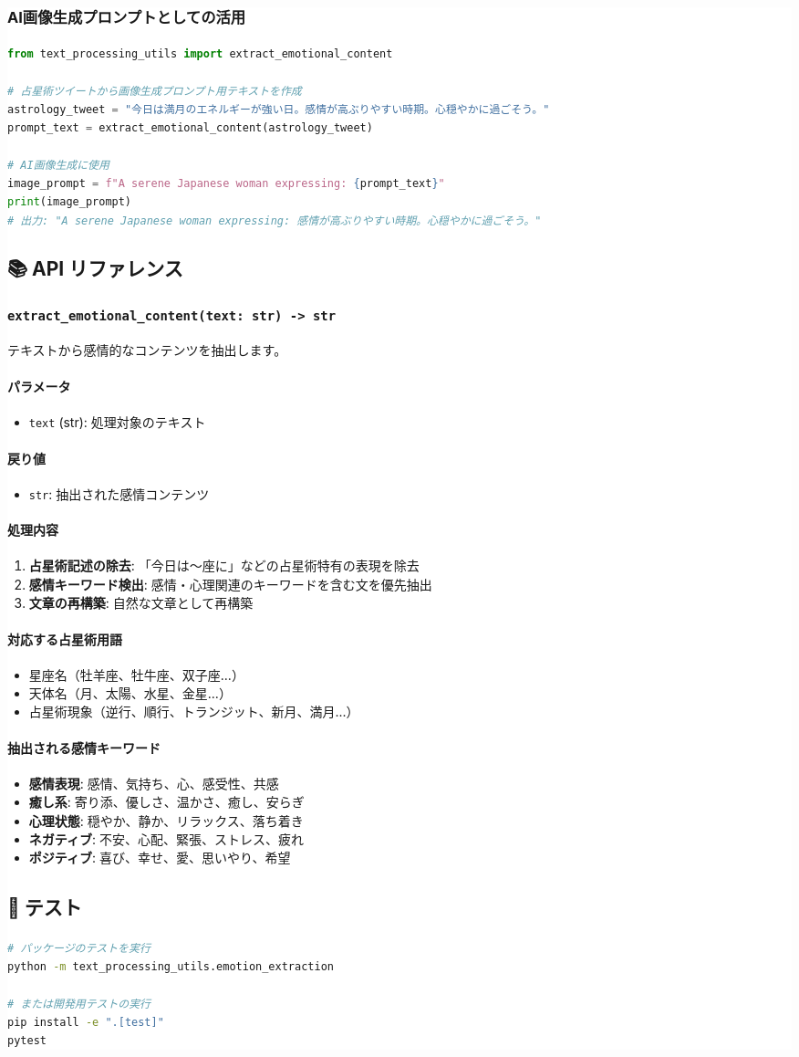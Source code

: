 ### AI画像生成プロンプトとしての活用

```python
from text_processing_utils import extract_emotional_content

# 占星術ツイートから画像生成プロンプト用テキストを作成
astrology_tweet = "今日は満月のエネルギーが強い日。感情が高ぶりやすい時期。心穏やかに過ごそう。"
prompt_text = extract_emotional_content(astrology_tweet)

# AI画像生成に使用
image_prompt = f"A serene Japanese woman expressing: {prompt_text}"
print(image_prompt)
# 出力: "A serene Japanese woman expressing: 感情が高ぶりやすい時期。心穏やかに過ごそう。"
```

## 📚 API リファレンス

### `extract_emotional_content(text: str) -> str`

テキストから感情的なコンテンツを抽出します。

#### パラメータ

- `text` (str): 処理対象のテキスト

#### 戻り値

- `str`: 抽出された感情コンテンツ

#### 処理内容

1. **占星術記述の除去**: 「今日は〜座に」などの占星術特有の表現を除去
2. **感情キーワード検出**: 感情・心理関連のキーワードを含む文を優先抽出
3. **文章の再構築**: 自然な文章として再構築

#### 対応する占星術用語

- 星座名（牡羊座、牡牛座、双子座...）
- 天体名（月、太陽、水星、金星...）
- 占星術現象（逆行、順行、トランジット、新月、満月...）

#### 抽出される感情キーワード

- **感情表現**: 感情、気持ち、心、感受性、共感
- **癒し系**: 寄り添、優しさ、温かさ、癒し、安らぎ
- **心理状態**: 穏やか、静か、リラックス、落ち着き
- **ネガティブ**: 不安、心配、緊張、ストレス、疲れ
- **ポジティブ**: 喜び、幸せ、愛、思いやり、希望

## 🧪 テスト

```bash
# パッケージのテストを実行
python -m text_processing_utils.emotion_extraction

# または開発用テストの実行
pip install -e ".[test]"
pytest
```
